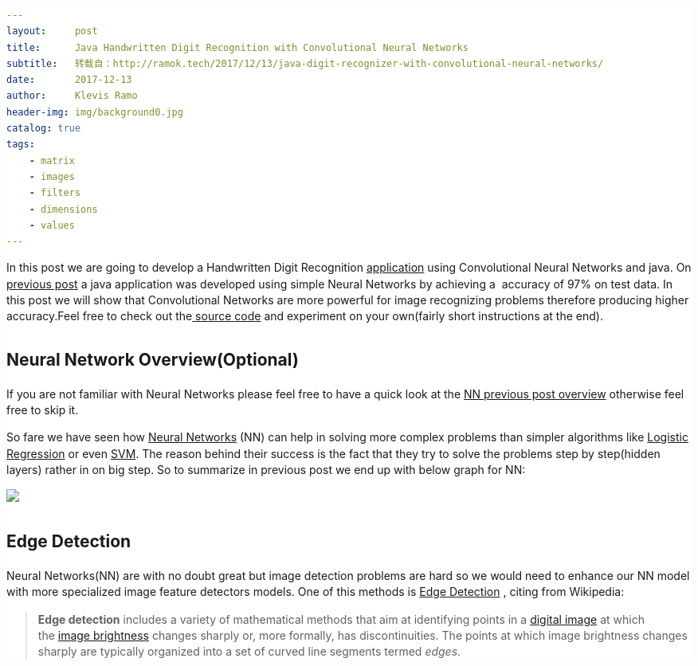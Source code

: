 ```yaml
---
layout:     post
title:      Java Handwritten Digit Recognition with Convolutional Neural Networks
subtitle:   转载自：http://ramok.tech/2017/12/13/java-digit-recognizer-with-convolutional-neural-networks/
date:       2017-12-13
author:     Klevis Ramo
header-img: img/background0.jpg
catalog: true
tags:
    - matrix
    - images
    - filters
    - dimensions
    - values
---
```


In this post we are going to develop a Handwritten Digit Recognition [application](https://drive.google.com/open?id=10d9uOMhVfP_coblW_hCMGjUkcz9odMgc) using Convolutional Neural Networks and java. On [previous post](http://ramok.tech/2017/11/29/digit-recognizer-with-neural-networks) a java application was developed using simple Neural Networks by achieving a  accuracy of 97% on test data. In this post we will show that Convolutional Networks are more powerful for image recognizing problems therefore producing higher accuracy.Feel free to check out the[ source code](https://github.com/klevis/DigitRecognizer) and experiment on your own(fairly short instructions at the end).

## Neural Network Overview(Optional)

If you are not familiar with Neural Networks please feel free to have a quick look at the [NN previous post overview](http://ramok.tech/2017/11/29/digit-recognizer-with-neural-networks) otherwise feel free to skip it.

So fare we have seen how [Neural Networks](http://ramok.tech/2017/11/29/digit-recognizer-with-neural-networks) (NN) can help in solving more complex problems than simpler algorithms like [Logistic Regression](http://ramok.tech/2017/09/26/email-spam-classifier-java-application-with-spark) or even [SVM](http://ramok.tech/2017/10/09/spam-emails-with-support-vector-machines). The reason behind their success is the fact that they try to solve the problems step by step(hidden layers) rather in on big step. So to summarize in previous post we end up with below graph for NN:

![](https://i1.wp.com/ramok.tech/wp-content/uploads/2017/12/neuronsfinal.jpg?resize=840%2C461)


## Edge Detection

Neural Networks(NN) are with no doubt great but image detection problems are hard so we would need to enhance our NN model with more specialized image feature detectors models. One of this methods is [Edge Detection](https://en.wikipedia.org/wiki/Edge_detection) , citing from Wikipedia:

> **Edge detection** includes a variety of mathematical methods that aim at identifying points in a [digital image](https://en.wikipedia.org/wiki/Digital_image) at which the [image brightness](https://en.wikipedia.org/wiki/Luminous_intensity) changes sharply or, more formally, has discontinuities. The points at which image brightness changes sharply are typically organized into a set of curved line segments termed *edges*.
